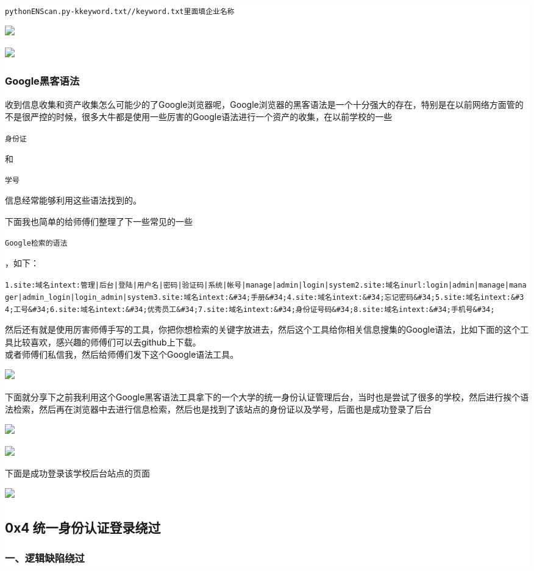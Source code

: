 ```
pythonENScan.py-kkeyword.txt//keyword.txt里面填企业名称
```

  
![](https://mmbiz.qpic.cn/sz_mmbiz_png/b7iaH1LtiaKWVCzQGkhbC4ibmqOYUYBiaGx7Cvxce3icLfX7I05oyYgvXa2BlWQ9cUbXoBt9cAITzzf1fibbmI3uHBBg/640?wx_fmt=png&from=appmsg "")  
  
![](https://mmbiz.qpic.cn/sz_mmbiz_png/b7iaH1LtiaKWVCzQGkhbC4ibmqOYUYBiaGx74Z3Ag7W6VP454vBKqNFicSRDEppzkAEQhiaNzN4mFddkKQ5fFBicVBjQQ/640?wx_fmt=png&from=appmsg "")  
### Google黑客语法  
  
收到信息收集和资产收集怎么可能少的了Google浏览器呢，Google浏览器的黑客语法是一个十分强大的存在，特别是在以前网络方面管的不是很严控的时候，很多大牛都是使用一些厉害的Google语法进行一个资产的收集，在以前学校的一些
```
身份证
```

  
和
```
学号
```

  
信息经常能够利用这些语法找到的。  
  
下面我也简单的给师傅们整理了下一些常见的一些
```
Google检索的语法
```

  
，如下：  

```
1.site:域名intext:管理|后台|登陆|用户名|密码|验证码|系统|帐号|manage|admin|login|system2.site:域名inurl:login|admin|manage|manager|admin_login|login_admin|system3.site:域名intext:&#34;手册&#34;4.site:域名intext:&#34;忘记密码&#34;5.site:域名intext:&#34;工号&#34;6.site:域名intext:&#34;优秀员工&#34;7.site:域名intext:&#34;身份证号码&#34;8.site:域名intext:&#34;手机号&#34;
```

  
然后还有就是使用厉害师傅手写的工具，你把你想检索的关键字放进去，然后这个工具给你相关信息搜集的Google语法，比如下面的这个工具比较喜欢，感兴趣的师傅们可以去github上下载。  
或者师傅们私信我，然后给师傅们发下这个Google语法工具。  
  
![](https://mmbiz.qpic.cn/sz_mmbiz_png/b7iaH1LtiaKWVCzQGkhbC4ibmqOYUYBiaGx7d7GIEIY9p0uNEWRibHWswe2ZbxiblYodYpACnQdVSOVAxTU1vrsAzSwg/640?wx_fmt=png&from=appmsg "")  
  
下面就分享下之前我利用这个Google黑客语法工具拿下的一个大学的统一身份认证管理后台，当时也是尝试了很多的学校，然后进行挨个语法检索，然后再在浏览器中去进行信息检索，然后也是找到了该站点的身份证以及学号，后面也是成功登录了后台  
  
![](https://mmbiz.qpic.cn/sz_mmbiz_png/b7iaH1LtiaKWVCzQGkhbC4ibmqOYUYBiaGx7mPWyGLS3PSgchxVhM1xicryUd84JVDPZS75kIr5ibpibWWpCo3zZdxM3g/640?wx_fmt=png&from=appmsg "")  
  
![](https://mmbiz.qpic.cn/sz_mmbiz_png/b7iaH1LtiaKWVCzQGkhbC4ibmqOYUYBiaGx7o4xso1icsQ8yqLiaMg9I9VJyBV1ibBuyZwnvoTCrQvia4WnRJiaGn6leDTg/640?wx_fmt=png&from=appmsg "")  
  
下面是成功登录该学校后台站点的页面  
  
![](https://mmbiz.qpic.cn/sz_mmbiz_png/b7iaH1LtiaKWVCzQGkhbC4ibmqOYUYBiaGx7GnruVNuzK0xXqPSKQyjMpGutJNKBue1iaQ256dIfqkiaX6jOOM1SuoLg/640?wx_fmt=png&from=appmsg "")  
## 0x4 统一身份认证登录绕过  
### 一、逻辑缺陷绕过  
  